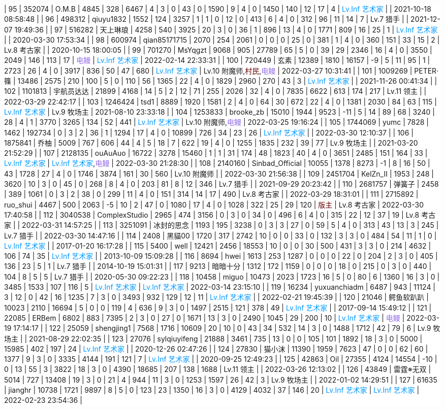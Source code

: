| 95 | 352074 | O\.M\.B | 4845 | 328 | 6467 | 4 | 3 | 0 | 43 | 0 | 1590 | 9 | 4 | 0 | 1450 | 140 | 12 | 17 | 4 | <font color="#0099FF">Lv.Inf 艺术家</font> |  | 2021-10-18 08:58:48 |
| 96 | 498312 | qiuyu1832 | 1552 | 124 | 3257 | 1 | 1 | 0 | 12 | 0 | 413 | 6 | 4 | 0 | 312 | 96 | 11 | 14 | 7 | Lv.7 猎手 |  | 2021-12-07 19:49:36 |
| 97 | 516282 | 天上琳琅 | 4258 | 540 | 3925 | 20 | 3 | 0 | 36 | 1 | 896 | 13 | 4 | 0 | 1771 | 809 | 16 | 25 | 1 | <font color="#0099FF">Lv.Inf 艺术家</font> |  | 2020-03-30 17:53:34 |
| 98 | 600974 | qian85171715 | 2070 | 254 | 2061 | 0 | 0 | 0 | 25 | 0 | 381 | 1 | 4 | 0 | 360 | 151 | 33 | 15 | 2 | Lv.8 考古家 |  | 2020-10-15 18:00:05 |
| 99 | 701270 | MsYqgzt | 9068 | 905 | 27789 | 65 | 5 | 0 | 39 | 29 | 2346 | 16 | 4 | 0 | 3550 | 2049 | 146 | 113 | 17 | <font color="#946CE6">电鳗</font> | <font color="#0099FF">Lv.Inf 艺术家</font> | 2022-02-14 22:33:31 |
| 100 | 720449 | 玄素 | 12389 | 1810 | 16157 | -9 | 5 | 11 | 95 | 1 | 2723 | 26 | 4 | 0 | 3917 | 836 | 50 | 47 | 680 | <font color="#0099FF">Lv.Inf 艺术家</font> | Lv.10 附魔师,<font color="#660000">村民</font>,<font color="#946CE6">电鳗</font> | 2022-03-27 10:31:41 |
| 101 | 1009269 | PETER·篠 | 13486 | 2575 | 210 | 100 | 5 | 0 | 110 | 56 | 1365 | 22 | 4 | 0 | 1829 | 2960 | 270 | 43 | 3 | <font color="#0099FF">Lv.Inf 艺术家</font> |  | 2021-11-26 00:41:34 |
| 102 | 1101813 | 宇航员达达 | 21899 | 4168 | 14 | 5 | 2 | 12 | 71 | 255 | 2026 | 32 | 4 | 0 | 7835 | 6622 | 613 | 174 | 217 | Lv.11 领主 |  | 2022-03-29 22:42:17 |
| 103 | 1246424 | tsd1 | 8889 | 1920 | 1581 | 2 | 4 | 0 | 64 | 30 | 672 | 22 | 4 | 0 | 1381 | 2030 | 84 | 63 | 115 | <font color="#0099FF">Lv.Inf 艺术家</font> | Lv.9 牧场主 | 2021-08-10 23:33:18 |
| 104 | 1253833 | brooke\_zb | 15010 | 1944 | 9523 | -11 | 5 | 14 | 89 | 68 | 3240 | 28 | 4 | 1 | 3770 | 3265 | 134 | 52 | 441 | <font color="#0099FF">Lv.Inf 艺术家</font> | Lv.10 附魔师,<font color="#946CE6">电鳗</font> | 2022-03-25 19:16:24 |
| 105 | 1744069 | yumc | 7828 | 1462 | 192734 | 0 | 3 | 2 | 36 | 1 | 1294 | 17 | 4 | 0 | 10899 | 726 | 34 | 23 | 26 | <font color="#0099FF">Lv.Inf 艺术家</font> |  | 2022-03-30 12:10:37 |
| 106 | 1875841 | 乔柚 | 5009 | 767 | 606 | 44 | 4 | 5 | 18 | 7 | 622 | 19 | 4 | 0 | 1255 | 1835 | 232 | 39 | 77 | Lv.9 牧场主 |  | 2021-03-20 21:52:29 |
| 107 | 2128135 | ouAuAuo | 16722 | 3278 | 15460 | 1 | 1 | 31 | 174 | 48 | 1823 | 40 | 4 | 0 | 3651 | 2485 | 151 | 164 | 33 | <font color="#0099FF">Lv.Inf 艺术家</font> | <font color="#0099FF">Lv.Inf 艺术家</font>,<font color="#946CE6">电鳗</font> | 2022-03-30 21:28:30 |
| 108 | 2140160 | Sinbad\_Official | 10055 | 1378 | 8273 | -1 | 8 | 16 | 50 | 43 | 1728 | 27 | 4 | 0 | 1746 | 3874 | 161 | 30 | 560 | Lv.10 附魔师 |  | 2022-03-30 21:56:38 |
| 109 | 2451704 | KelZn\_II | 1953 | 248 | 3620 | 10 | 3 | 0 | 45 | 0 | 268 | 8 | 4 | 0 | 203 | 81 | 8 | 12 | 346 | Lv.7 猎手 |  | 2021-09-29 20:23:42 |
| 110 | 2681757 | 弹簧子 | 2458 | 389 | 1061 | 0 | 3 | 2 | 38 | 0 | 299 | 11 | 4 | 0 | 151 | 314 | 14 | 17 | 490 | Lv.8 考古家 |  | 2022-03-29 18:31:01 |
| 111 | 2715892 | ruo\_shui | 4467 | 500 | 2063 | -5 | 10 | 2 | 47 | 0 | 1080 | 17 | 4 | 0 | 1028 | 322 | 25 | 29 | 120 | <font color="#660000">版主</font> | Lv.8 考古家 | 2022-03-30 17:40:58 |
| 112 | 3040538 | ComplexStudio | 2965 | 474 | 3156 | 0 | 3 | 0 | 34 | 0 | 496 | 6 | 4 | 0 | 315 | 22 | 12 | 37 | 19 | Lv.8 考古家 |  | 2022-03-31 14:57:25 |
| 113 | 3251091 | 冰封的思念 | 1193 | 195 | 3238 | 0 | 3 | 3 | 27 | 0 | 59 | 5 | 4 | 0 | 313 | 43 | 13 | 3 | 245 | Lv.7 猎手 |  | 2022-03-30 14:47:16 |
| 114 | 2408 | 黑貓00 | 1720 | 317 | 2742 | 10 | 0 | 0 | 33 | 0 | 132 | 3 | 3 | 0 | 484 | 54 | 11 | 1 | 0 | <font color="#0099FF">Lv.Inf 艺术家</font> |  | 2017-01-20 16:17:28 |
| 115 | 5400 | well | 12421 | 2456 | 18553 | 10 | 0 | 0 | 30 | 500 | 431 | 3 | 3 | 0 | 214 | 4632 | 106 | 74 | 35 | <font color="#0099FF">Lv.Inf 艺术家</font> |  | 2013-10-09 15:09:28 |
| 116 | 8694 | hwei | 1613 | 253 | 1287 | 0 | 0 | 0 | 22 | 0 | 204 | 2 | 3 | 0 | 405 | 136 | 23 | 5 | 1 | Lv.7 猎手 |  | 2014-10-19 15:01:31 |
| 117 | 9213 | 暗暗十分 | 1312 | 172 | 1159 | 0 | 0 | 0 | 18 | 0 | 215 | 0 | 3 | 0 | 440 | 104 | 8 | 5 | 5 | Lv.7 猎手 |  | 2020-05-30 09:22:23 |
| 118 | 10458 | miguo | 10473 | 2023 | 1723 | 16 | 5 | 0 | 80 | 6 | 1360 | 16 | 3 | 0 | 3485 | 1533 | 107 | 116 | 5 | <font color="#0099FF">Lv.Inf 艺术家</font> | <font color="#0099FF">Lv.Inf 艺术家</font> | 2022-03-14 23:15:10 |
| 119 | 16234 | yuxuanchiadm | 6487 | 943 | 11124 | 3 | 12 | 0 | 42 | 16 | 1235 | 7 | 3 | 0 | 3493 | 932 | 129 | 12 | 11 | <font color="#0099FF">Lv.Inf 艺术家</font> |  | 2022-02-21 19:45:39 |
| 120 | 21046 | 鳄鱼软趴趴 | 10023 | 2110 | 16694 | 5 | 0 | 0 | 119 | 4 | 636 | 9 | 3 | 0 | 1497 | 2515 | 121 | 378 | 49 | <font color="#0099FF">Lv.Inf 艺术家</font> |  | 2017-09-14 15:49:12 |
| 121 | 22085 | ERBem | 6802 | 883 | 7395 | 2 | 3 | 0 | 27 | 0 | 1671 | 13 | 3 | 0 | 2490 | 1045 | 29 | 200 | 10 | <font color="#0099FF">Lv.Inf 艺术家</font> | <font color="#946CE6">电鳗</font> | 2022-03-19 17:14:17 |
| 122 | 25059 | shengjing1 | 7568 | 1716 | 10609 | 20 | 10 | 0 | 43 | 34 | 532 | 14 | 3 | 0 | 1488 | 1712 | 42 | 79 | 6 | Lv.9 牧场主 |  | 2021-08-29 22:02:35 |
| 123 | 27076 | sylqiuyifeng | 21888 | 3461 | 735 | 13 | 0 | 0 | 105 | 101 | 1892 | 18 | 3 | 0 | 5000 | 15985 | 402 | 197 | 24 | <font color="#0099FF">Lv.Inf 艺术家</font> |  | 2020-12-26 02:47:26 |
| 124 | 27830 | 猫小沫 | 11390 | 1959 | 7623 | 47 | 0 | 0 | 62 | 60 | 1377 | 9 | 3 | 0 | 3335 | 4144 | 191 | 121 | 7 | <font color="#0099FF">Lv.Inf 艺术家</font> |  | 2020-09-25 12:49:23 |
| 125 | 42863 | Оil | 27355 | 4124 | 14554 | -10 | 0 | 13 | 55 | 3 | 3822 | 18 | 3 | 0 | 4390 | 18685 | 207 | 138 | 1688 | Lv.11 领主 |  | 2022-03-26 12:13:02 |
| 126 | 43849 | 雷霆※无双 | 5014 | 727 | 13408 | 19 | 3 | 0 | 21 | 4 | 944 | 11 | 3 | 0 | 1253 | 1597 | 26 | 42 | 3 | Lv.9 牧场主 |  | 2022-01-02 14:29:51 |
| 127 | 61635 | jianghr | 10738 | 1721 | 9897 | 8 | 5 | 0 | 123 | 23 | 1350 | 16 | 3 | 0 | 4129 | 4032 | 37 | 146 | 20 | <font color="#0099FF">Lv.Inf 艺术家</font> | <font color="#0099FF">Lv.Inf 艺术家</font> | 2022-02-23 23:54:36 |